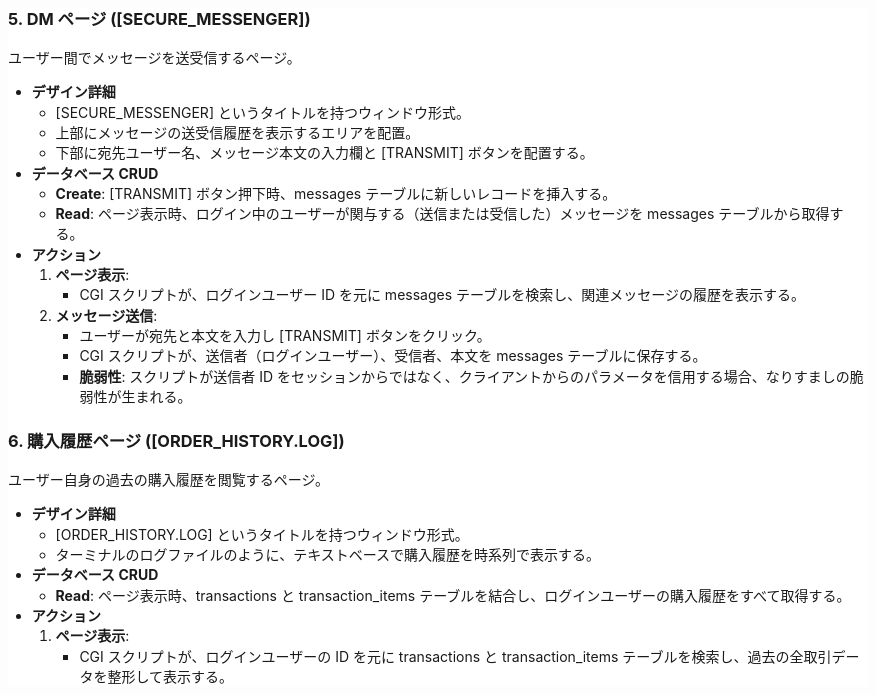### **5\. DM ページ (\[SECURE_MESSENGER\])**

ユーザー間でメッセージを送受信するページ。

- **デザイン詳細**
  - \[SECURE_MESSENGER\] というタイトルを持つウィンドウ形式。
  - 上部にメッセージの送受信履歴を表示するエリアを配置。
  - 下部に宛先ユーザー名、メッセージ本文の入力欄と \[TRANSMIT\] ボタンを配置する。
- **データベース CRUD**
  - **Create**: \[TRANSMIT\] ボタン押下時、messages テーブルに新しいレコードを挿入する。
  - **Read**: ページ表示時、ログイン中のユーザーが関与する（送信または受信した）メッセージを messages テーブルから取得する。
- **アクション**
  1. **ページ表示**:
     - CGI スクリプトが、ログインユーザー ID を元に messages テーブルを検索し、関連メッセージの履歴を表示する。
  2. **メッセージ送信**:
     - ユーザーが宛先と本文を入力し \[TRANSMIT\] ボタンをクリック。
     - CGI スクリプトが、送信者（ログインユーザー）、受信者、本文を messages テーブルに保存する。
     - **脆弱性**: スクリプトが送信者 ID をセッションからではなく、クライアントからのパラメータを信用する場合、なりすましの脆弱性が生まれる。

### **6\. 購入履歴ページ (\[ORDER_HISTORY.LOG\])**

ユーザー自身の過去の購入履歴を閲覧するページ。

- **デザイン詳細**
  - \[ORDER_HISTORY.LOG\] というタイトルを持つウィンドウ形式。
  - ターミナルのログファイルのように、テキストベースで購入履歴を時系列で表示する。
- **データベース CRUD**
  - **Read**: ページ表示時、transactions と transaction_items テーブルを結合し、ログインユーザーの購入履歴をすべて取得する。
- **アクション**
  1. **ページ表示**:
     - CGI スクリプトが、ログインユーザーの ID を元に transactions と transaction_items テーブルを検索し、過去の全取引データを整形して表示する。
